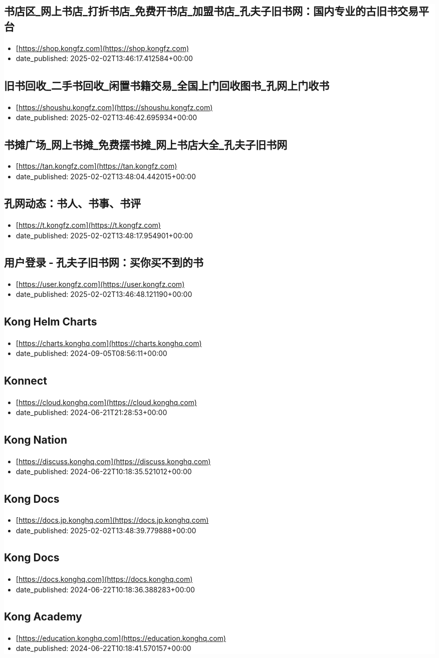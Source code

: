  ## 书店区_网上书店_打折书店_免费开书店_加盟书店_孔夫子旧书网：国内专业的古旧书交易平台
 - [https://shop.kongfz.com](https://shop.kongfz.com)
 - date_published: 2025-02-02T13:46:17.412584+00:00

 ## 旧书回收_二手书回收_闲置书籍交易_全国上门回收图书_孔网上门收书
 - [https://shoushu.kongfz.com](https://shoushu.kongfz.com)
 - date_published: 2025-02-02T13:46:42.695934+00:00

 ## 书摊广场_网上书摊_免费摆书摊_网上书店大全_孔夫子旧书网
 - [https://tan.kongfz.com](https://tan.kongfz.com)
 - date_published: 2025-02-02T13:48:04.442015+00:00

 ## 孔网动态：书人、书事、书评
 - [https://t.kongfz.com](https://t.kongfz.com)
 - date_published: 2025-02-02T13:48:17.954901+00:00

 ## 用户登录 - 孔夫子旧书网：买你买不到的书
 - [https://user.kongfz.com](https://user.kongfz.com)
 - date_published: 2025-02-02T13:46:48.121190+00:00

 ## Kong Helm Charts
 - [https://charts.konghq.com](https://charts.konghq.com)
 - date_published: 2024-09-05T08:56:11+00:00

 ## Konnect
 - [https://cloud.konghq.com](https://cloud.konghq.com)
 - date_published: 2024-06-21T21:28:53+00:00

 ## Kong Nation
 - [https://discuss.konghq.com](https://discuss.konghq.com)
 - date_published: 2024-06-22T10:18:35.521012+00:00

 ## Kong Docs
 - [https://docs.jp.konghq.com](https://docs.jp.konghq.com)
 - date_published: 2025-02-02T13:48:39.779888+00:00

 ## Kong Docs
 - [https://docs.konghq.com](https://docs.konghq.com)
 - date_published: 2024-06-22T10:18:36.388283+00:00

 ## Kong Academy
 - [https://education.konghq.com](https://education.konghq.com)
 - date_published: 2024-06-22T10:18:41.570157+00:00
